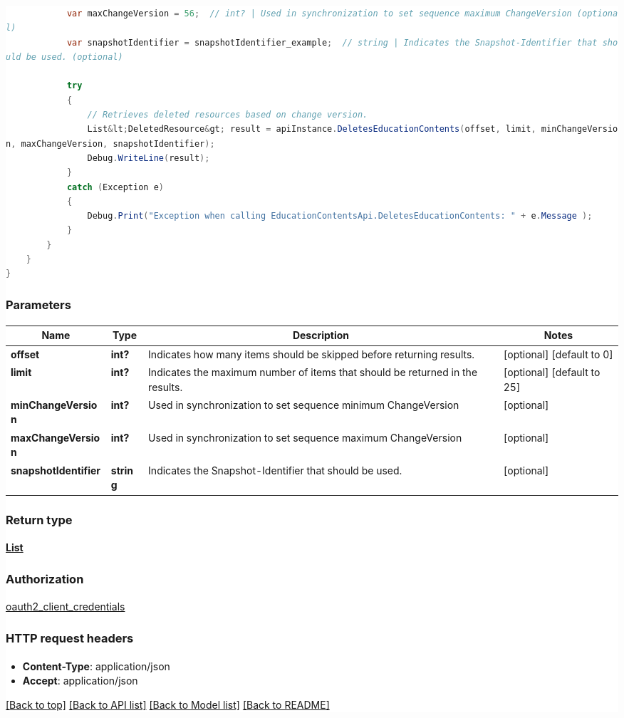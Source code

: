```csharp
            var maxChangeVersion = 56;  // int? | Used in synchronization to set sequence maximum ChangeVersion (optional) 
            var snapshotIdentifier = snapshotIdentifier_example;  // string | Indicates the Snapshot-Identifier that should be used. (optional) 

            try
            {
                // Retrieves deleted resources based on change version.
                List&lt;DeletedResource&gt; result = apiInstance.DeletesEducationContents(offset, limit, minChangeVersion, maxChangeVersion, snapshotIdentifier);
                Debug.WriteLine(result);
            }
            catch (Exception e)
            {
                Debug.Print("Exception when calling EducationContentsApi.DeletesEducationContents: " + e.Message );
            }
        }
    }
}
```

### Parameters

Name | Type | Description  | Notes
------------- | ------------- | ------------- | -------------
 **offset** | **int?**| Indicates how many items should be skipped before returning results. | [optional] [default to 0]
 **limit** | **int?**| Indicates the maximum number of items that should be returned in the results. | [optional] [default to 25]
 **minChangeVersion** | **int?**| Used in synchronization to set sequence minimum ChangeVersion | [optional] 
 **maxChangeVersion** | **int?**| Used in synchronization to set sequence maximum ChangeVersion | [optional] 
 **snapshotIdentifier** | **string**| Indicates the Snapshot-Identifier that should be used. | [optional] 

### Return type

[**List<DeletedResource>**](DeletedResource.md)

### Authorization

[oauth2_client_credentials](../README.md#oauth2_client_credentials)

### HTTP request headers

 - **Content-Type**: application/json
 - **Accept**: application/json

[[Back to top]](#) [[Back to API list]](../README.md#documentation-for-api-endpoints) [[Back to Model list]](../README.md#documentation-for-models) [[Back to README]](../README.md)
